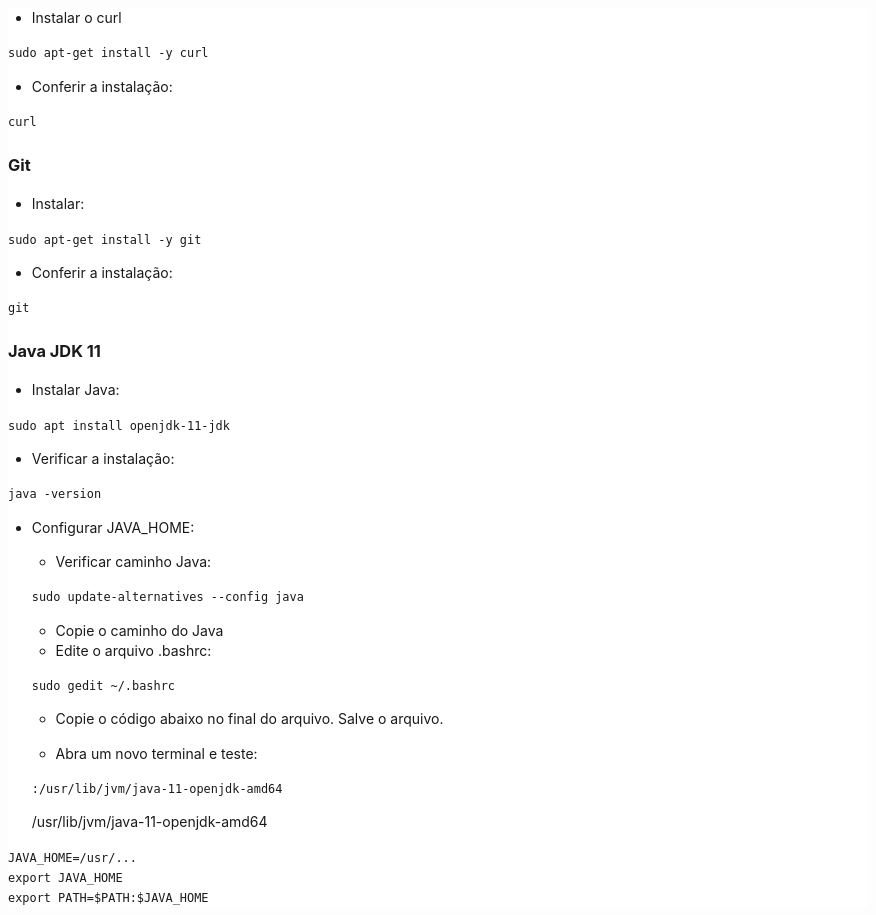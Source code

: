 - Instalar o curl
```
sudo apt-get install -y curl
```
- Conferir a instalação: 
```
curl
```

### Git

- Instalar: 
```
sudo apt-get install -y git
```

- Conferir a instalação: 
```
git
```

### Java JDK 11

- Instalar Java: 
```
sudo apt install openjdk-11-jdk
```

- Verificar a instalação: 
```
java -version
```
- Configurar JAVA_HOME:
  - Verificar caminho Java: 
  ```
  sudo update-alternatives --config java
  ```
  - Copie o caminho do Java
  - Edite o arquivo .bashrc: 
  ```
  sudo gedit ~/.bashrc
  ```
  - Copie o código abaixo no final do arquivo. Salve o arquivo.
  ```
  
  ```
  - Abra um novo terminal e teste: 
  ```
  :/usr/lib/jvm/java-11-openjdk-amd64
  ```

  /usr/lib/jvm/java-11-openjdk-amd64


```
JAVA_HOME=/usr/...
export JAVA_HOME
export PATH=$PATH:$JAVA_HOME
```
